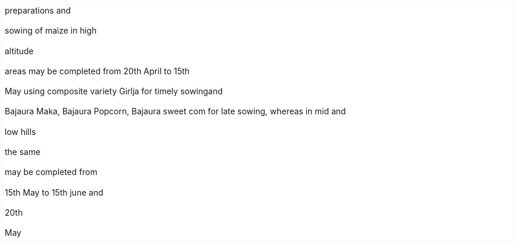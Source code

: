  
preparations
and
 
sowing of
 maize
 in
 high
 
altitude
 
areas
 may
 be
 completed
 from
20th
April to
 15th
 
May
using
composite
 variety Girlja
for timely
 sowingand
 
Bajaura
Maka,
 Bajaura
Popcorn,
 Bajaura
sweet
 com for
late
sowing, whereas in
 mid and
 
low
hills
 
the
same
 
may
 be
completed
from
 
15th
May to 15th
 june and
 
20th
 
May
 